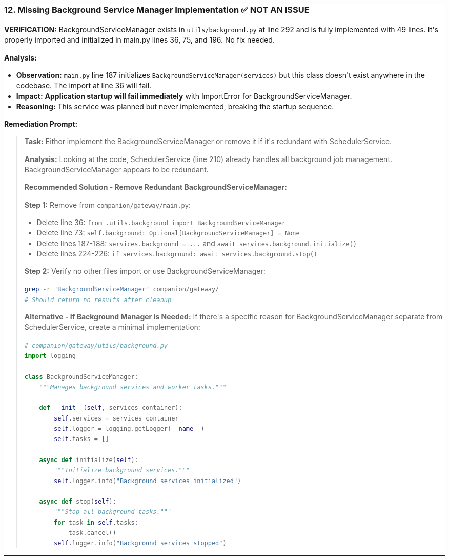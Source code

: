
### 12. Missing Background Service Manager Implementation ✅ NOT AN ISSUE

**VERIFICATION:** BackgroundServiceManager exists in `utils/background.py` at line 292 and is fully implemented with 49 lines. It's properly imported and initialized in main.py lines 36, 75, and 196. No fix needed.

**Analysis:**
- **Observation:** `main.py` line 187 initializes `BackgroundServiceManager(services)` but this class doesn't exist anywhere in the codebase. The import at line 36 will fail.
- **Impact:** **Application startup will fail immediately** with ImportError for BackgroundServiceManager.
- **Reasoning:** This service was planned but never implemented, breaking the startup sequence.

**Remediation Prompt:**
> **Task:** Either implement the BackgroundServiceManager or remove it if it's redundant with SchedulerService.
>
> **Analysis:** Looking at the code, SchedulerService (line 210) already handles all background job management. BackgroundServiceManager appears to be redundant.
>
> **Recommended Solution - Remove Redundant BackgroundServiceManager:**
>
> **Step 1:** Remove from `companion/gateway/main.py`:
> - Delete line 36: `from .utils.background import BackgroundServiceManager`
> - Delete line 73: `self.background: Optional[BackgroundServiceManager] = None`
> - Delete lines 187-188: `services.background = ...` and `await services.background.initialize()`
> - Delete lines 224-226: `if services.background: await services.background.stop()`
>
> **Step 2:** Verify no other files import or use BackgroundServiceManager:
> ```bash
> grep -r "BackgroundServiceManager" companion/gateway/
> # Should return no results after cleanup
> ```
>
> **Alternative - If Background Manager is Needed:**
> If there's a specific reason for BackgroundServiceManager separate from SchedulerService, create a minimal implementation:
> ```python
> # companion/gateway/utils/background.py
> import logging
>
> class BackgroundServiceManager:
>     """Manages background services and worker tasks."""
>
>     def __init__(self, services_container):
>         self.services = services_container
>         self.logger = logging.getLogger(__name__)
>         self.tasks = []
>
>     async def initialize(self):
>         """Initialize background services."""
>         self.logger.info("Background services initialized")
>
>     async def stop(self):
>         """Stop all background tasks."""
>         for task in self.tasks:
>             task.cancel()
>         self.logger.info("Background services stopped")
> ```

---